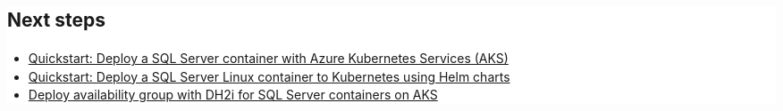 ## Next steps

- [Quickstart: Deploy a SQL Server container with Azure Kubernetes Services (AKS)](quickstart-sql-server-containers-kubernetes.md)
- [Quickstart: Deploy a SQL Server Linux container to Kubernetes using Helm charts](sql-server-linux-containers-deploy-helm-charts-kubernetes.md)
- [Deploy availability group with DH2i for SQL Server containers on AKS](tutorial-sql-server-containers-kubernetes-dh2i.md)
